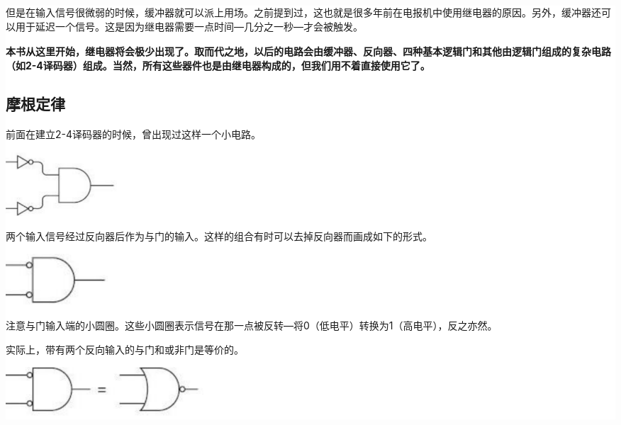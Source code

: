 但是在输入信号很微弱的时候，缓冲器就可以派上用场。之前提到过，这也就是很多年前在电报机中使用继电器的原因。另外，缓冲器还可以用于延迟一个信号。这是因为继电器需要一点时间—几分之一秒—才会被触发。

**本书从这里开始，继电器将会极少出现了。取而代之地，以后的电路会由缓冲器、反向器、四种基本逻辑门和其他由逻辑门组成的复杂电路（如2-4译码器）组成。当然，所有这些器件也是由继电器构成的，但我们用不着直接使用它了。**

## 摩根定律

前面在建立2-4译码器的时候，曾出现过这样一个小电路。

<img src="image/image-20241207120524814.png" alt="image-20241207120524814" style="zoom:33%;" />

两个输入信号经过反向器后作为与门的输入。这样的组合有时可以去掉反向器而画成如下的形式。

<img src="image/image-20241207120541799.png" alt="image-20241207120541799" style="zoom:33%;" />

注意与门输入端的小圆圈。这些小圆圈表示信号在那一点被反转—将0（低电平）转换为1（高电平），反之亦然。

实际上，带有两个反向输入的与门和或非门是等价的。

<img src="image/image-20241207120601857.png" alt="image-20241207120601857" style="zoom:33%;" />

